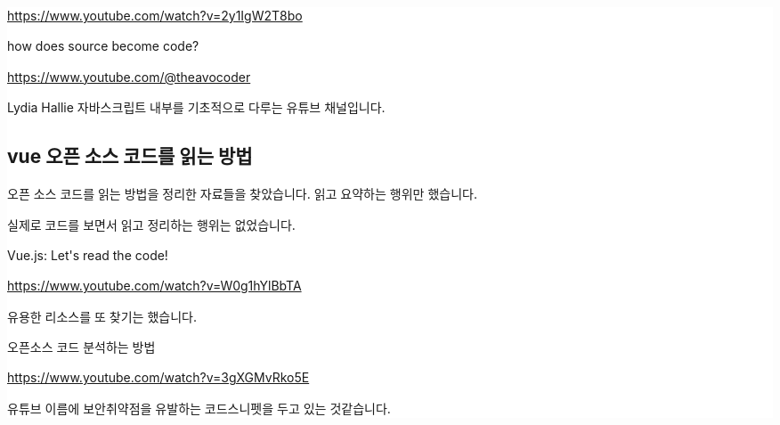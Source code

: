 
https://www.youtube.com/watch?v=2y1IgW2T8bo

how does source become code?

https://www.youtube.com/@theavocoder

Lydia Hallie 자바스크립트 내부를 기초적으로 다루는 유튜브 채널입니다.

## vue 오픈 소스 코드를 읽는 방법

오픈 소스 코드를 읽는 방법을 정리한 자료들을 찾았습니다. 읽고 요약하는 행위만 했습니다.

실제로 코드를 보면서 읽고 정리하는 행위는 없었습니다.

Vue.js: Let's read the code!

https://www.youtube.com/watch?v=W0g1hYlBbTA

유용한 리소스를 또 찾기는 했습니다.

오픈소스 코드 분석하는 방법

https://www.youtube.com/watch?v=3gXGMvRko5E

유튜브 이름에 보안취약점을 유발하는 코드스니펫을 두고 있는 것같습니다.
